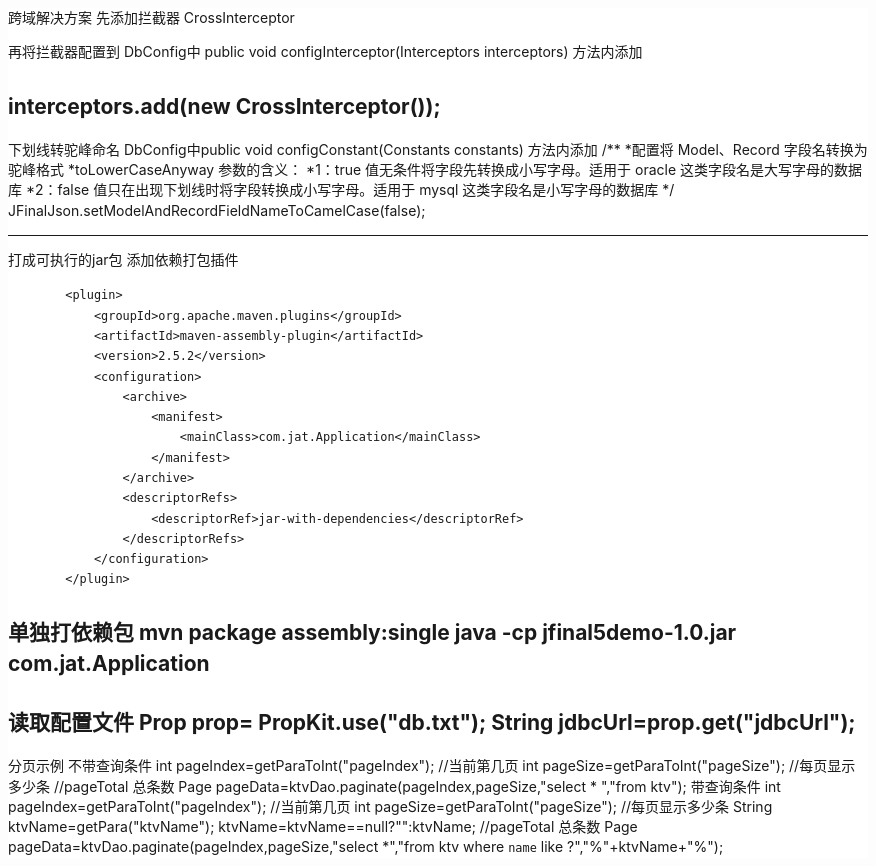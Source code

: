 跨域解决方案
先添加拦截器
CrossInterceptor

再将拦截器配置到
DbConfig中 public void configInterceptor(Interceptors interceptors) 方法内添加

interceptors.add(new CrossInterceptor());
--------------------------------------------------------------------------------
下划线转驼峰命名
DbConfig中public void configConstant(Constants constants) 方法内添加
/**
*配置将 Model、Record 字段名转换为驼峰格式
*toLowerCaseAnyway 参数的含义：
*1：true 值无条件将字段先转换成小写字母。适用于 oracle 这类字段名是大写字母的数据库
*2：false 值只在出现下划线时将字段转换成小写字母。适用于 mysql 这类字段名是小写字母的数据库
*/
JFinalJson.setModelAndRecordFieldNameToCamelCase(false);


--------------------------------------------------------------------------------
打成可执行的jar包
添加依赖打包插件

			<plugin>
				<groupId>org.apache.maven.plugins</groupId>
				<artifactId>maven-assembly-plugin</artifactId>
				<version>2.5.2</version>
				<configuration>
					<archive>
						<manifest>
							<mainClass>com.jat.Application</mainClass>
						</manifest>
					</archive>
					<descriptorRefs>
						<descriptorRef>jar-with-dependencies</descriptorRef>
					</descriptorRefs>
				</configuration>
			</plugin>
单独打依赖包
mvn package assembly:single
java -cp jfinal5demo-1.0.jar com.jat.Application
--------------------------------------------------------------------------------
读取配置文件
Prop prop= PropKit.use("db.txt");
String jdbcUrl=prop.get("jdbcUrl");
--------------------------------------------------------------------------------
分页示例
不带查询条件
        int pageIndex=getParaToInt("pageIndex"); //当前第几页
        int pageSize=getParaToInt("pageSize"); //每页显示多少条
        //pageTotal 总条数
        Page pageData=ktvDao.paginate(pageIndex,pageSize,"select * ","from ktv");
带查询条件
        int pageIndex=getParaToInt("pageIndex"); //当前第几页
        int pageSize=getParaToInt("pageSize"); //每页显示多少条
        String ktvName=getPara("ktvName");
        ktvName=ktvName==null?"":ktvName;
        //pageTotal 总条数
        Page pageData=ktvDao.paginate(pageIndex,pageSize,"select *","from ktv where `name` like ?","%"+ktvName+"%");
  